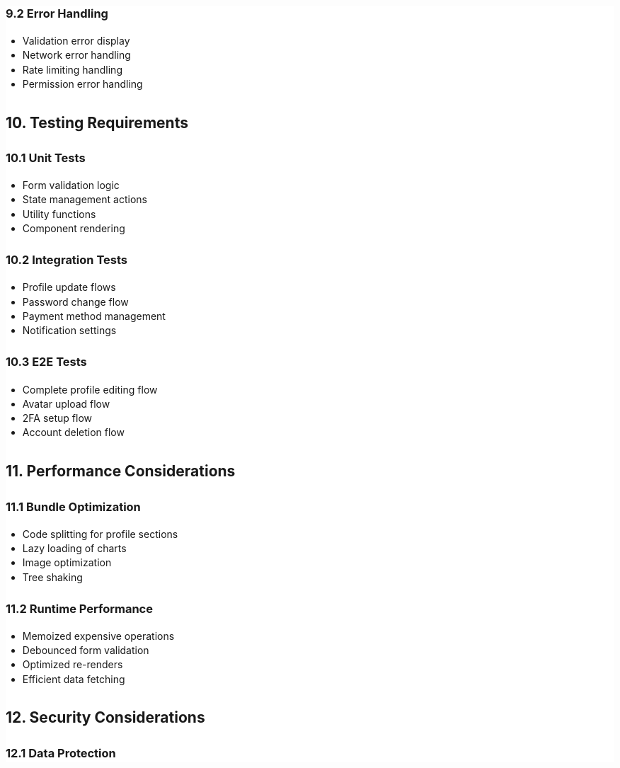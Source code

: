 ### 9.2 Error Handling

- Validation error display
- Network error handling
- Rate limiting handling
- Permission error handling

## 10. Testing Requirements

### 10.1 Unit Tests

- Form validation logic
- State management actions
- Utility functions
- Component rendering

### 10.2 Integration Tests

- Profile update flows
- Password change flow
- Payment method management
- Notification settings

### 10.3 E2E Tests

- Complete profile editing flow
- Avatar upload flow
- 2FA setup flow
- Account deletion flow

## 11. Performance Considerations

### 11.1 Bundle Optimization

- Code splitting for profile sections
- Lazy loading of charts
- Image optimization
- Tree shaking

### 11.2 Runtime Performance

- Memoized expensive operations
- Debounced form validation
- Optimized re-renders
- Efficient data fetching

## 12. Security Considerations

### 12.1 Data Protection
